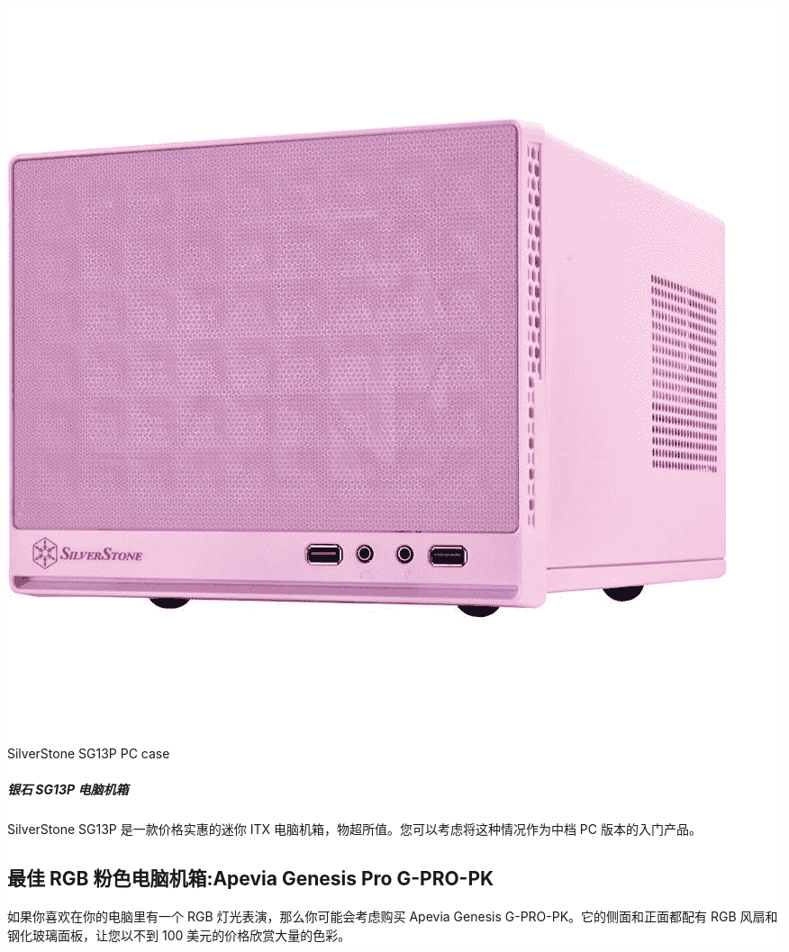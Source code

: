  <picture>![The SilverStone SG13P is an affordable mini-ITX PC case that offers a lot of value for your money. You can consider this case for an entry to a mid-range PC build.](img/37ce363f8846a721b0b6849e52ed4b27.png)</picture> 

SilverStone SG13P PC case

##### 银石 SG13P 电脑机箱

SilverStone SG13P 是一款价格实惠的迷你 ITX 电脑机箱，物超所值。您可以考虑将这种情况作为中档 PC 版本的入门产品。

## 最佳 RGB 粉色电脑机箱:Apevia Genesis Pro G-PRO-PK

如果你喜欢在你的电脑里有一个 RGB 灯光表演，那么你可能会考虑购买 Apevia Genesis G-PRO-PK。它的侧面和正面都配有 RGB 风扇和钢化玻璃面板，让您以不到 100 美元的价格欣赏大量的色彩。
